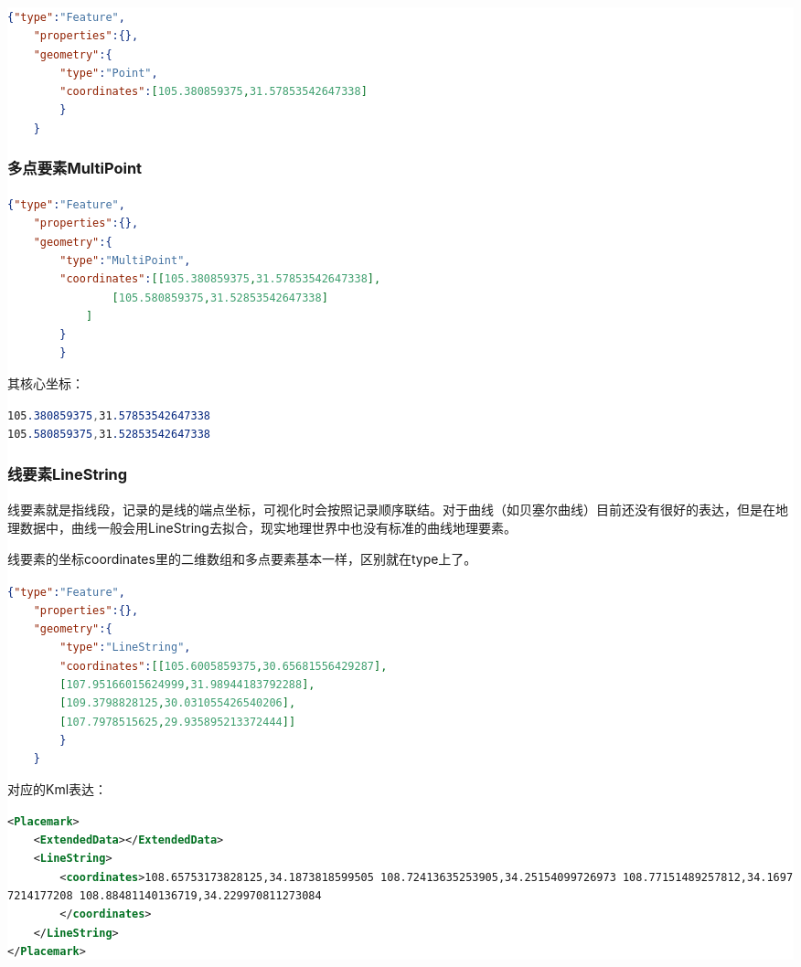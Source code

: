 ```json
{"type":"Feature",
    "properties":{},
    "geometry":{
        "type":"Point",
        "coordinates":[105.380859375,31.57853542647338]
        }
    }
```

### 多点要素MultiPoint

```json
{"type":"Feature",
    "properties":{},
    "geometry":{
        "type":"MultiPoint",
        "coordinates":[[105.380859375,31.57853542647338],
                [105.580859375,31.52853542647338]
            ]
        }
        }
```

其核心坐标：

```css
105.380859375,31.57853542647338
105.580859375,31.52853542647338
```

### 线要素LineString

线要素就是指线段，记录的是线的端点坐标，可视化时会按照记录顺序联结。对于曲线（如贝塞尔曲线）目前还没有很好的表达，但是在地理数据中，曲线一般会用LineString去拟合，现实地理世界中也没有标准的曲线地理要素。

线要素的坐标coordinates里的二维数组和多点要素基本一样，区别就在type上了。

```json
{"type":"Feature",
    "properties":{},
    "geometry":{
        "type":"LineString",
        "coordinates":[[105.6005859375,30.65681556429287],
        [107.95166015624999,31.98944183792288],
        [109.3798828125,30.031055426540206],
        [107.7978515625,29.935895213372444]]
        }
    }
```

对应的Kml表达：

```xml
<Placemark>
    <ExtendedData></ExtendedData>
    <LineString>
        <coordinates>108.65753173828125,34.1873818599505 108.72413635253905,34.25154099726973 108.77151489257812,34.16977214177208 108.88481140136719,34.229970811273084
        </coordinates>
    </LineString>
</Placemark>
```
